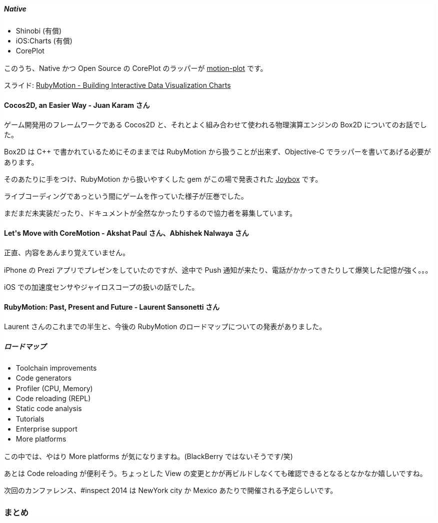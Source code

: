 ##### Native
- Shinobi (有償)
- iOS:Charts (有償)
- CorePlot

このうち、Native かつ Open Source の CorePlot のラッパーが [motion-plot](https://github.com/toamitkumar/motion-plot) です。

スライド: [RubyMotion - Building Interactive Data Visualization Charts](https://speakerdeck.com/toamitkumar/rubymotion-building-interactive-data-visualization-charts)

#### Cocos2D, an Easier Way - Juan Karam さん

ゲーム開発用のフレームワークである Cocos2D と、それとよく組み合わせて使われる物理演算エンジンの Box2D についてのお話でした。

Box2D は C++ で書かれているためにそのままでは RubyMotion から扱うことが出来ず、Objective-C でラッパーを書いてあげる必要があります。

そのあたりに手をつけ、RubyMotion から扱いやすくした gem がこの場で発表された [Joybox](https://github.com/rubymotion/Joybox) です。

ライブコーディングであっという間にゲームを作っていた様子が圧巻でした。

まだまだ未実装だったり、ドキュメントが全然なかったりするので協力者を募集しています。


#### Let's Move with CoreMotion - Akshat Paul さん、Abhishek Nalwaya さん

正直、内容をあんまり覚えていません。

iPhone の Prezi アプリでプレゼンをしていたのですが、途中で Push 通知が来たり、電話がかかってきたりして爆笑した記憶が強く。。。

iOS での加速度センサやジャイロスコープの扱いの話でした。


#### RubyMotion: Past, Present and Future - Laurent Sansonetti さん

Laurent さんのこれまでの半生と、今後の RubyMotion のロードマップについての発表がありました。

##### ロードマップ

- Toolchain improvements
- Code generators
- Profiler (CPU, Memory)
- Code reloading (REPL)
- Static code analysis
- Tutorials
- Enterprise support
- More platforms

この中では、やはり More platforms が気になりますね。(BlackBerry ではないそうです/笑)

あとは Code reloading が便利そう。ちょっとした View の変更とかが再ビルドしなくても確認できるとなるとなかなか嬉しいですね。

次回のカンファレンス、#inspect 2014 は NewYork city か Mexico あたりで開催される予定らしいです。


### まとめ
